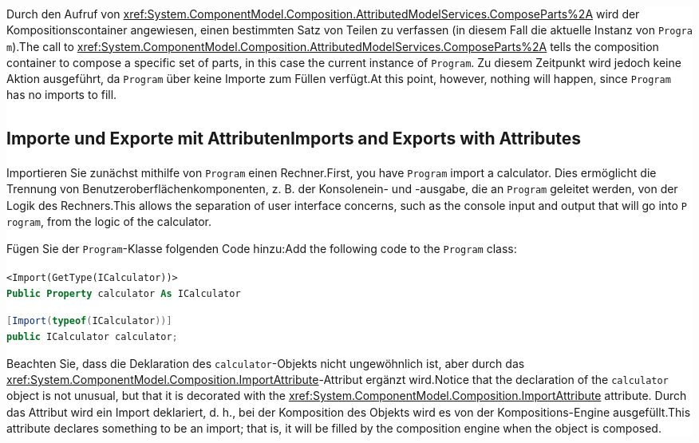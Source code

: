<span data-ttu-id="fbfd4-174">Durch den Aufruf von <xref:System.ComponentModel.Composition.AttributedModelServices.ComposeParts%2A> wird der Kompositionscontainer angewiesen, einen bestimmten Satz von Teilen zu verfassen (in diesem Fall die aktuelle Instanz von `Program`).</span><span class="sxs-lookup"><span data-stu-id="fbfd4-174">The call to <xref:System.ComponentModel.Composition.AttributedModelServices.ComposeParts%2A> tells the composition container to compose a specific set of parts, in this case the current instance of `Program`.</span></span> <span data-ttu-id="fbfd4-175">Zu diesem Zeitpunkt wird jedoch keine Aktion ausgeführt, da `Program` über keine Importe zum Füllen verfügt.</span><span class="sxs-lookup"><span data-stu-id="fbfd4-175">At this point, however, nothing will happen, since `Program` has no imports to fill.</span></span>

<a name="imports_and_exports_with_attributes"></a>
## <a name="imports-and-exports-with-attributes"></a><span data-ttu-id="fbfd4-176">Importe und Exporte mit Attributen</span><span class="sxs-lookup"><span data-stu-id="fbfd4-176">Imports and Exports with Attributes</span></span>
 <span data-ttu-id="fbfd4-177">Importieren Sie zunächst mithilfe von `Program` einen Rechner.</span><span class="sxs-lookup"><span data-stu-id="fbfd4-177">First, you have `Program` import a calculator.</span></span> <span data-ttu-id="fbfd4-178">Dies ermöglicht die Trennung von Benutzeroberflächenkomponenten, z. B. der Konsolenein- und -ausgabe, die an `Program` geleitet werden, von der Logik des Rechners.</span><span class="sxs-lookup"><span data-stu-id="fbfd4-178">This allows the separation of user interface concerns, such as the console input and output that will go into `Program`, from the logic of the calculator.</span></span>

 <span data-ttu-id="fbfd4-179">Fügen Sie der `Program`-Klasse folgenden Code hinzu:</span><span class="sxs-lookup"><span data-stu-id="fbfd4-179">Add the following code to the `Program` class:</span></span>

```vb
<Import(GetType(ICalculator))>
Public Property calculator As ICalculator
```

```csharp
[Import(typeof(ICalculator))]
public ICalculator calculator;
```

 <span data-ttu-id="fbfd4-180">Beachten Sie, dass die Deklaration des `calculator`-Objekts nicht ungewöhnlich ist, aber durch das <xref:System.ComponentModel.Composition.ImportAttribute>-Attribut ergänzt wird.</span><span class="sxs-lookup"><span data-stu-id="fbfd4-180">Notice that the declaration of the `calculator` object is not unusual, but that it is decorated with the <xref:System.ComponentModel.Composition.ImportAttribute> attribute.</span></span> <span data-ttu-id="fbfd4-181">Durch das Attribut wird ein Import deklariert, d. h., bei der Komposition des Objekts wird es von der Kompositions-Engine ausgefüllt.</span><span class="sxs-lookup"><span data-stu-id="fbfd4-181">This attribute declares something to be an import; that is, it will be filled by the composition engine when the object is composed.</span></span>
